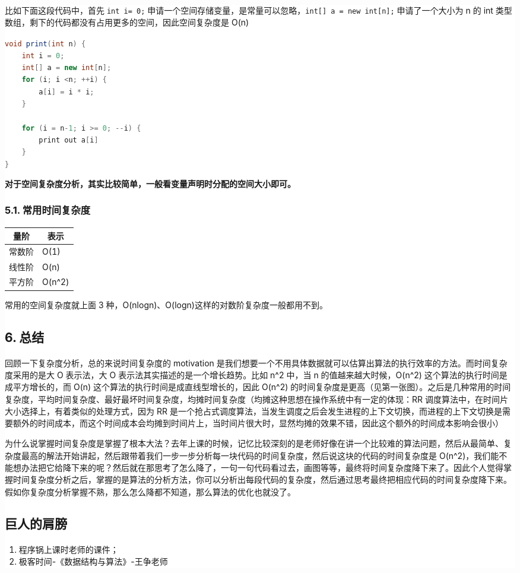 比如下面这段代码中，首先 `int i= 0;` 申请一个空间存储变量，是常量可以忽略，`int[] a = new int[n];` 申请了一个大小为 n 的 int 类型数组，剩下的代码都没有占用更多的空间，因此空间复杂度是 O(n)

```java
void print(int n) {
    int i = 0;
    int[] a = new int[n];
    for (i; i <n; ++i) {
        a[i] = i * i;
    }

    for (i = n-1; i >= 0; --i) {
        print out a[i]
    }
}
```

**对于空间复杂度分析，其实比较简单，一般看变量声明时分配的空间大小即可。**

### 5.1. 常用时间复杂度

| 量阶   | 表示   |
| ------ | ------ |
| 常数阶 | O(1)   |
| 线性阶 | O(n)   |
| 平方阶 | O(n^2) |

常用的空间复杂度就上面 3 种，O(nlogn)、O(logn)这样的对数阶复杂度一般都用不到。

## 6. 总结

回顾一下复杂度分析，总的来说时间复杂度的 motivation 是我们想要一个不用具体数据就可以估算出算法的执行效率的方法。而时间复杂度采用的是大 O 表示法，大 O 表示法其实描述的是一个增长趋势。比如  n^2 中，当 n 的值越来越大时候，O(n^2) 这个算法的执行时间是成平方增长的，而 O(n) 这个算法的执行时间是成直线型增长的，因此 O(n^2)  的时间复杂度是更高（见第一张图）。之后是几种常用的时间复杂度，平均时间复杂度、最好最坏时间复杂度，均摊时间复杂度（均摊这种思想在操作系统中有一定的体现：RR 调度算法中，在时间片大小选择上，有着类似的处理方式，因为 RR 是一个抢占式调度算法，当发生调度之后会发生进程的上下文切换，而进程的上下文切换是需要额外的时间成本，而这个时间成本会均摊到时间片上，当时间片很大时，显然均摊的效果不错，因此这个额外的时间成本影响会很小）

为什么说掌握时间复杂度是掌握了根本大法？去年上课的时候，记忆比较深刻的是老师好像在讲一个比较难的算法问题，然后从最简单、复杂度最高的解法开始讲起，然后跟带着我们一步一步分析每一块代码的时间复杂度，然后说这块的代码的时间复杂度是 O(n^2)，我们能不能想办法把它给降下来的呢？然后就在那思考了怎么降了，一句一句代码看过去，画图等等，最终将时间复杂度降下来了。因此个人觉得掌握时间复杂度分析之后，掌握的是算法的分析方法，你可以分析出每段代码的复杂度，然后通过思考最终把相应代码的时间复杂度降下来。假如你复杂度分析掌握不熟，那么怎么降都不知道，那么算法的优化也就没了。



## 巨人的肩膀

1. 程序锅上课时老师的课件；
2. 极客时间-《数据结构与算法》-王争老师
